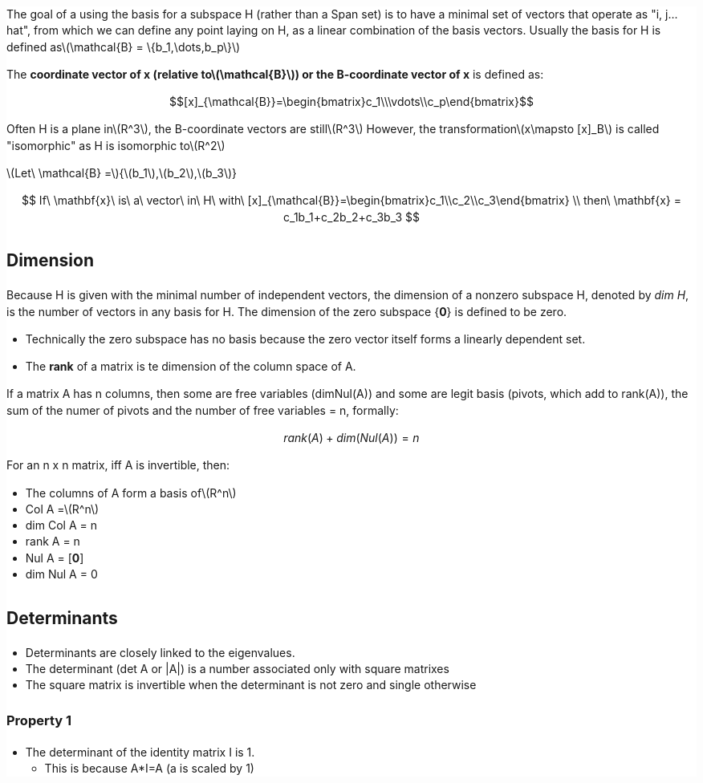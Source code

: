 The goal of a using the basis for a subspace H (rather than a Span set) is to have a minimal set of vectors that operate as "i, j... hat", from which we can define any point laying on H, as a linear combination of the basis vectors. Usually the basis for H is defined as\\(\mathcal{B} = \\{b_1,\dots,b_p\\}\\)

The **coordinate vector of x (relative to\\(\mathcal{B}\\)) or the B-coordinate vector of x** is defined as:

$$[x]_{\mathcal{B}}=\begin{bmatrix}c_1\\\vdots\\c_p\end{bmatrix}$$

Often H is a plane in\\(R^3\\), the B-coordinate vectors are still\\(R^3\\) However, the transformation\\(x\mapsto [x]_B\\) is called "isomorphic" as H is isomorphic to\\(R^2\\)

\\(Let\ \mathcal{B} =\\){\\(b_1\\),\\(b_2\\),\\(b_3\\)}

$$
If\ \mathbf{x}\ is\ a\ vector\ in\ H\ with\ [x]_{\mathcal{B}}=\begin{bmatrix}c_1\\c_2\\c_3\end{bmatrix} \\
then\ \mathbf{x} = c_1b_1+c_2b_2+c_3b_3
$$

## Dimension

Because H is given with the minimal number of independent vectors, the dimension of a nonzero subspace H, denoted by *dim H*, is the number of
vectors in any basis for H. The dimension of the zero subspace {**0**} is defined to be zero.

* Technically the zero subspace has no basis because the zero vector itself forms a linearly dependent set.

* The **rank** of a matrix is te dimension of the column space of A.

If a matrix A has n columns, then some are free variables (dimNul(A)) and some are legit basis (pivots, which add to rank(A)), the sum of the numer of pivots and the number of free variables = n, formally:

$$rank(A) + dim(Nul(A)) = n$$

For an n x n matrix, iff A is invertible, then:

* The columns of A form a basis of\\(R^n\\)
* Col A =\\(R^n\\)
* dim Col A = n
* rank A = n
* Nul A = \[**0**\]
* dim Nul A = 0

## Determinants

* Determinants are closely linked to the eigenvalues.
* The determinant (det A or \|A\|) is a number associated only with square matrixes
* The square matrix is invertible when the determinant is not zero and single otherwise

### Property 1
* The determinant of the identity matrix I is 1.
  * This is because A*I=A (a is scaled by 1)
